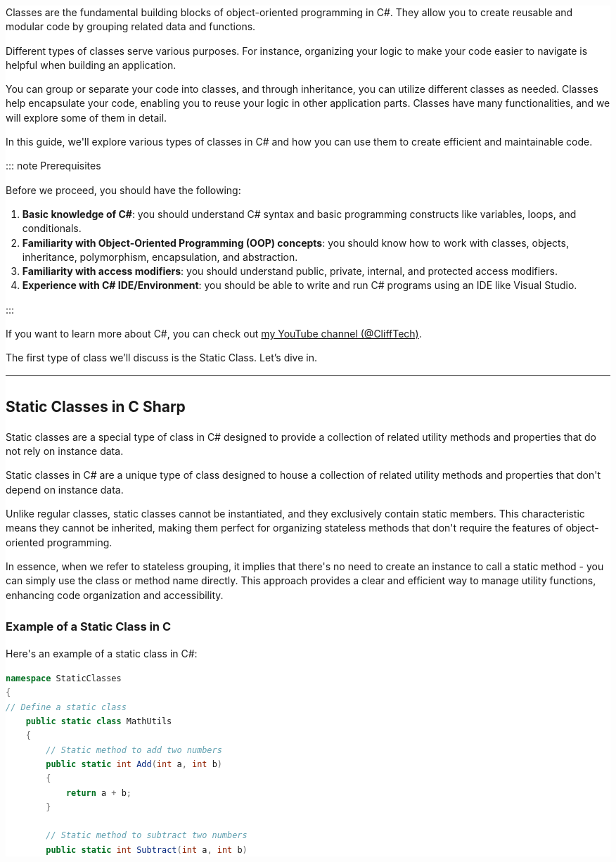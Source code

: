 Classes are the fundamental building blocks of object-oriented programming in C#. They allow you to create reusable and modular code by grouping related data and functions.

Different types of classes serve various purposes. For instance, organizing your logic to make your code easier to navigate is helpful when building an application.

You can group or separate your code into classes, and through inheritance, you can utilize different classes as needed. Classes help encapsulate your code, enabling you to reuse your logic in other application parts. Classes have many functionalities, and we will explore some of them in detail.

In this guide, we'll explore various types of classes in C# and how you can use them to create efficient and maintainable code.

::: note Prerequisites

Before we proceed, you should have the following:

1. **Basic knowledge of C#**: you should understand C# syntax and basic programming constructs like variables, loops, and conditionals.
2. **Familiarity with Object-Oriented Programming (OOP) concepts**: you should know how to work with classes, objects, inheritance, polymorphism, encapsulation, and abstraction.
3. **Familiarity with access modifiers**: you should understand public, private, internal, and protected access modifiers.
4. **Experience with C# IDE/Environment**: you should be able to write and run C# programs using an IDE like Visual Studio.

:::

If you want to learn more about C#, you can check out [my YouTube channel (<FontIcon icon="fa-brands fa-youtube"/>@CliffTech)](https://youtube.com/@CliffTech).

The first type of class we’ll discuss is the Static Class. Let’s dive in.

---

## Static Classes in C Sharp

Static classes are a special type of class in C# designed to provide a collection of related utility methods and properties that do not rely on instance data.

Static classes in C# are a unique type of class designed to house a collection of related utility methods and properties that don't depend on instance data.

Unlike regular classes, static classes cannot be instantiated, and they exclusively contain static members. This characteristic means they cannot be inherited, making them perfect for organizing stateless methods that don't require the features of object-oriented programming.

In essence, when we refer to stateless grouping, it implies that there's no need to create an instance to call a static method - you can simply use the class or method name directly. This approach provides a clear and efficient way to manage utility functions, enhancing code organization and accessibility.

### Example of a Static Class in C

Here's an example of a static class in C#:

```cs :collapsed-lines
namespace StaticClasses
{
// Define a static class
    public static class MathUtils
    {
        // Static method to add two numbers
        public static int Add(int a, int b)
        {
            return a + b;
        }

        // Static method to subtract two numbers
        public static int Subtract(int a, int b)
```